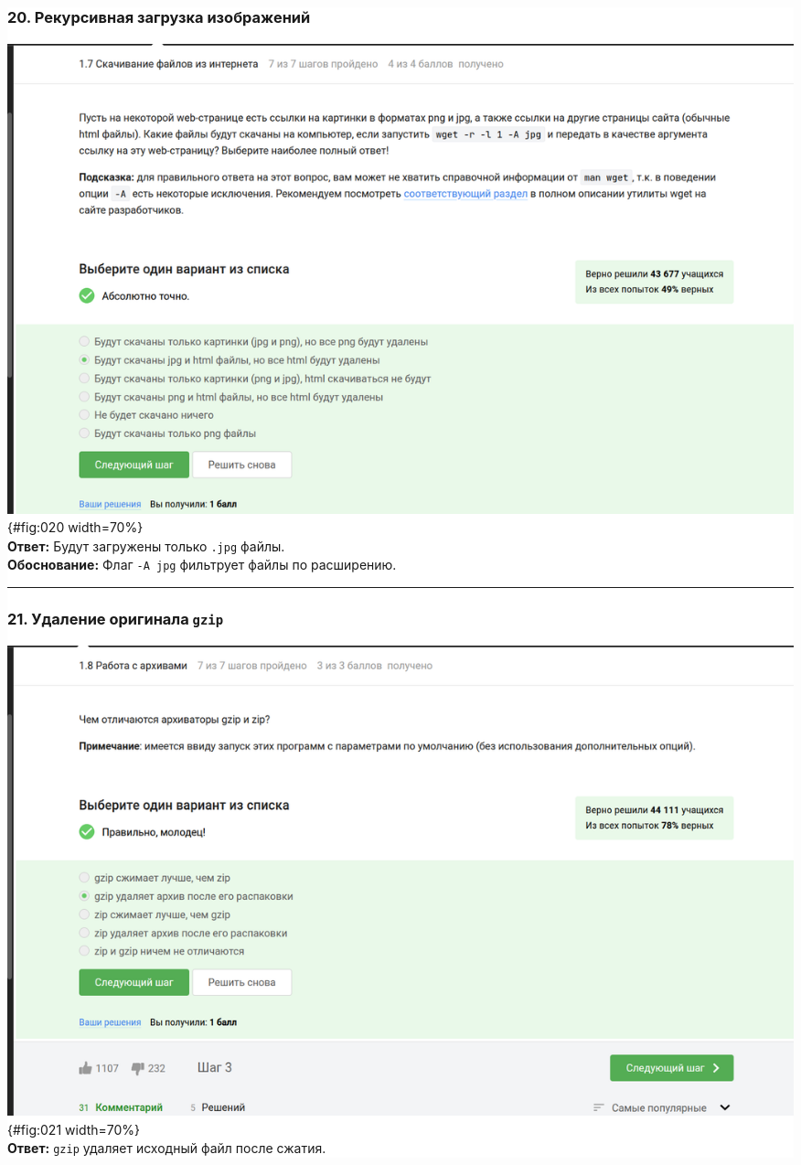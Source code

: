 
### 20. Рекурсивная загрузка изображений  
![wget -r](image/20.png){#fig:020 width=70%}  
**Ответ:** Будут загружены только `.jpg` файлы.  
**Обоснование:** Флаг `-A jpg` фильтрует файлы по расширению.  

---  

### 21. Удаление оригинала `gzip`  
![Сжатие gzip](image/21.png){#fig:021 width=70%}  
**Ответ:** `gzip` удаляет исходный файл после сжатия.  